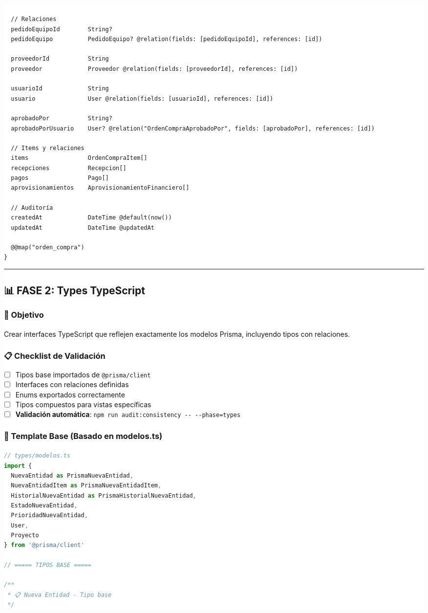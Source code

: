 ```prisma
  
  // Relaciones
  pedidoEquipoId        String?
  pedidoEquipo          PedidoEquipo? @relation(fields: [pedidoEquipoId], references: [id])
  
  proveedorId           String
  proveedor             Proveedor @relation(fields: [proveedorId], references: [id])
  
  usuarioId             String
  usuario               User @relation(fields: [usuarioId], references: [id])
  
  aprobadoPor           String?
  aprobadoPorUsuario    User? @relation("OrdenCompraAprobadoPor", fields: [aprobadoPor], references: [id])
  
  // Items y relaciones
  items                 OrdenCompraItem[]
  recepciones           Recepcion[]
  pagos                 Pago[]
  aprovisionamientos    AprovisionamientoFinanciero[]
  
  // Auditoría
  createdAt             DateTime @default(now())
  updatedAt             DateTime @updatedAt
  
  @@map("orden_compra")
}
```

---

## 📊 FASE 2: Types TypeScript

### 🎯 Objetivo
Crear interfaces TypeScript que reflejen exactamente los modelos Prisma, incluyendo tipos con relaciones.

### 📋 Checklist de Validación
- [ ] Tipos base importados de `@prisma/client`
- [ ] Interfaces con relaciones definidas
- [ ] Enums exportados correctamente
- [ ] Tipos compuestos para vistas específicas
- [ ] **Validación automática**: `npm run audit:consistency -- --phase=types`

### 📝 Template Base (Basado en modelos.ts)
```typescript
// types/modelos.ts
import { 
  NuevaEntidad as PrismaNuevaEntidad,
  NuevaEntidadItem as PrismaNuevaEntidadItem,
  HistorialNuevaEntidad as PrismaHistorialNuevaEntidad,
  EstadoNuevaEntidad,
  PrioridadNuevaEntidad,
  User,
  Proyecto
} from '@prisma/client'

// ===== TIPOS BASE =====

/**
 * 📋 Nueva Entidad - Tipo base
 */
```